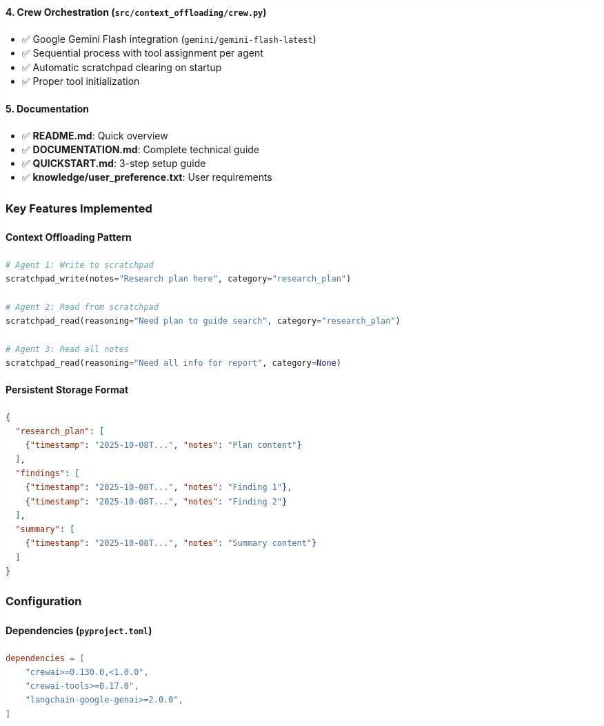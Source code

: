#### 4. **Crew Orchestration** (`src/context_offloading/crew.py`)
- ✅ Google Gemini Flash integration (`gemini/gemini-flash-latest`)
- ✅ Sequential process with tool assignment per agent
- ✅ Automatic scratchpad clearing on startup
- ✅ Proper tool initialization

#### 5. **Documentation**
- ✅ **README.md**: Quick overview
- ✅ **DOCUMENTATION.md**: Complete technical guide
- ✅ **QUICKSTART.md**: 3-step setup guide
- ✅ **knowledge/user_preference.txt**: User requirements

### Key Features Implemented

#### Context Offloading Pattern
```python
# Agent 1: Write to scratchpad
scratchpad_write(notes="Research plan here", category="research_plan")

# Agent 2: Read from scratchpad
scratchpad_read(reasoning="Need plan to guide search", category="research_plan")

# Agent 3: Read all notes
scratchpad_read(reasoning="Need all info for report", category=None)
```

#### Persistent Storage Format
```json
{
  "research_plan": [
    {"timestamp": "2025-10-08T...", "notes": "Plan content"}
  ],
  "findings": [
    {"timestamp": "2025-10-08T...", "notes": "Finding 1"},
    {"timestamp": "2025-10-08T...", "notes": "Finding 2"}
  ],
  "summary": [
    {"timestamp": "2025-10-08T...", "notes": "Summary content"}
  ]
}
```

### Configuration

#### Dependencies (`pyproject.toml`)
```toml
dependencies = [
    "crewai>=0.130.0,<1.0.0",
    "crewai-tools>=0.17.0",
    "langchain-google-genai>=2.0.0",
]
```
